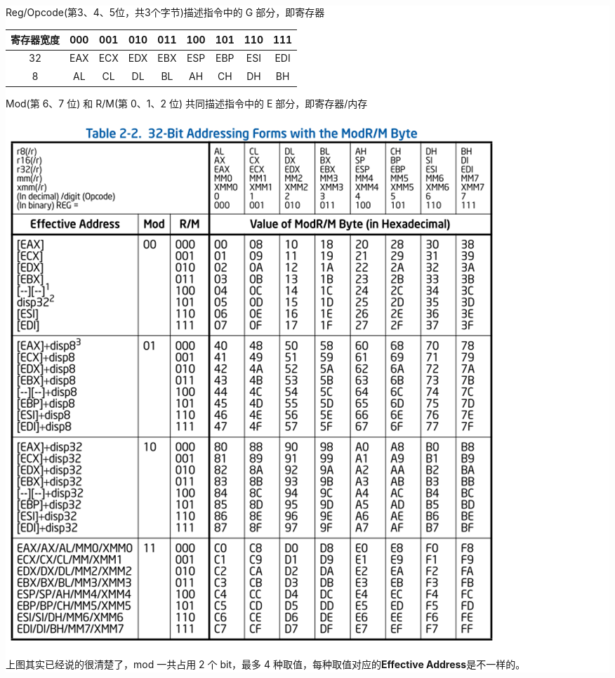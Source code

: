 Reg/Opcode(第3、4、5位，共3个字节)描述指令中的 G 部分，即寄存器

| 寄存器宽度 | 000 | 001 | 010 | 011 | 100 | 101 | 110 | 111 |
| :---: | :---: | :---: | :---: | :---: | :---: | :---: | :---: | :---: |
| 32 | EAX | ECX | EDX | EBX | ESP | EBP | ESI | EDI |
| 8 | AL | CL | DL | BL | AH | CH | DH | BH |




Mod(第 6、7 位) 和 R/M(第 0、1、2 位) 共同描述指令中的 E 部分，即寄存器/内存

![](img/04.png)

上图其实已经说的很清楚了，mod 一共占用 2 个 bit，最多 4 种取值，每种取值对应的**Effective Address**是不一样的。
